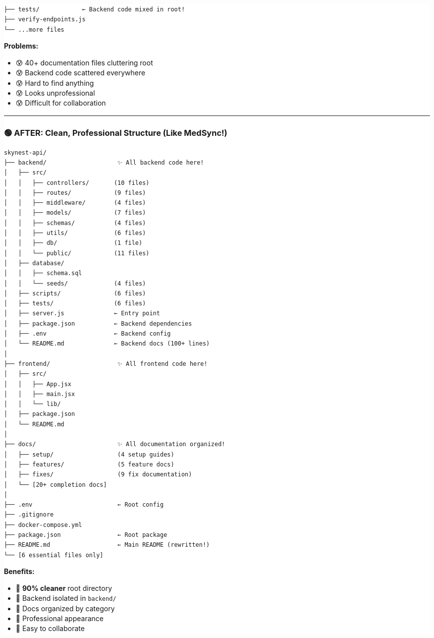 ```
├── tests/            ← Backend code mixed in root!
├── verify-endpoints.js
└── ...more files
```
**Problems:**
- 😰 40+ documentation files cluttering root
- 😰 Backend code scattered everywhere
- 😰 Hard to find anything
- 😰 Looks unprofessional
- 😰 Difficult for collaboration

---

### 🟢 AFTER: Clean, Professional Structure (Like MedSync!)
```
skynest-api/
├── backend/                    ✨ All backend code here!
│   ├── src/
│   │   ├── controllers/       (10 files)
│   │   ├── routes/            (9 files)
│   │   ├── middleware/        (4 files)
│   │   ├── models/            (7 files)
│   │   ├── schemas/           (4 files)
│   │   ├── utils/             (6 files)
│   │   ├── db/                (1 file)
│   │   └── public/            (11 files)
│   ├── database/
│   │   ├── schema.sql
│   │   └── seeds/             (4 files)
│   ├── scripts/               (6 files)
│   ├── tests/                 (6 files)
│   ├── server.js              ← Entry point
│   ├── package.json           ← Backend dependencies
│   ├── .env                   ← Backend config
│   └── README.md              ← Backend docs (100+ lines)
│
├── frontend/                   ✨ All frontend code here!
│   ├── src/
│   │   ├── App.jsx
│   │   ├── main.jsx
│   │   └── lib/
│   ├── package.json
│   └── README.md
│
├── docs/                       ✨ All documentation organized!
│   ├── setup/                  (4 setup guides)
│   ├── features/               (5 feature docs)
│   ├── fixes/                  (9 fix documentation)
│   └── [20+ completion docs]
│
├── .env                        ← Root config
├── .gitignore
├── docker-compose.yml
├── package.json                ← Root package
├── README.md                   ← Main README (rewritten!)
└── [6 essential files only]
```
**Benefits:**
- 🎉 **90% cleaner** root directory
- 🎉 Backend isolated in `backend/`
- 🎉 Docs organized by category
- 🎉 Professional appearance
- 🎉 Easy to collaborate
